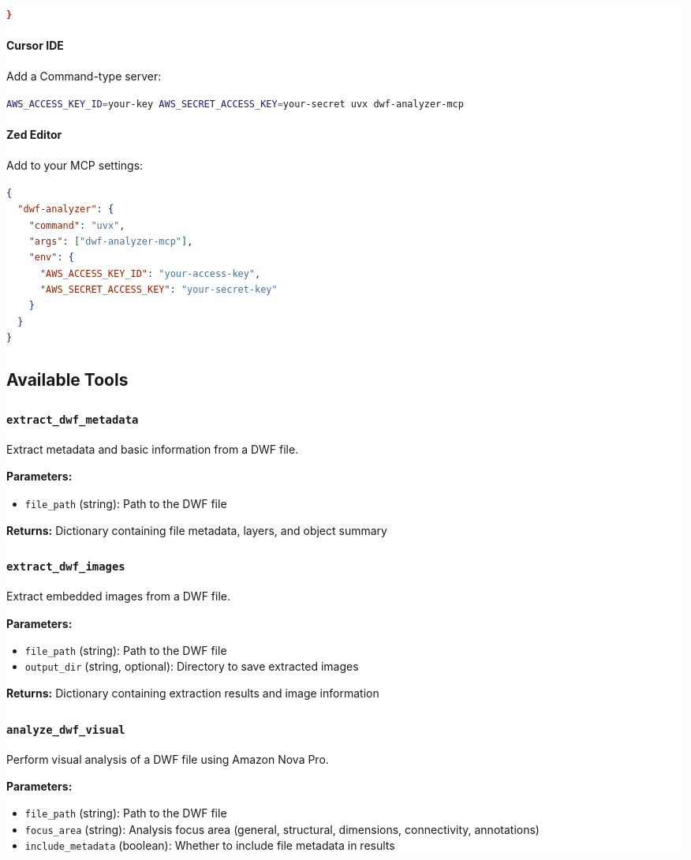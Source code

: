 ```json
}
```

#### Cursor IDE

Add a Command-type server:

```bash
AWS_ACCESS_KEY_ID=your-key AWS_SECRET_ACCESS_KEY=your-secret uvx dwf-analyzer-mcp
```

#### Zed Editor

Add to your MCP settings:

```json
{
  "dwf-analyzer": {
    "command": "uvx",
    "args": ["dwf-analyzer-mcp"],
    "env": {
      "AWS_ACCESS_KEY_ID": "your-access-key",
      "AWS_SECRET_ACCESS_KEY": "your-secret-key"
    }
  }
}
```

## Available Tools

### `extract_dwf_metadata`

Extract metadata and basic information from a DWF file.

**Parameters:**
- `file_path` (string): Path to the DWF file

**Returns:** Dictionary containing file metadata, layers, and object summary

### `extract_dwf_images`

Extract embedded images from a DWF file.

**Parameters:**
- `file_path` (string): Path to the DWF file
- `output_dir` (string, optional): Directory to save extracted images

**Returns:** Dictionary containing extraction results and image information

### `analyze_dwf_visual`

Perform visual analysis of a DWF file using Amazon Nova Pro.

**Parameters:**
- `file_path` (string): Path to the DWF file
- `focus_area` (string): Analysis focus area (general, structural, dimensions, connectivity, annotations)
- `include_metadata` (boolean): Whether to include file metadata in results
